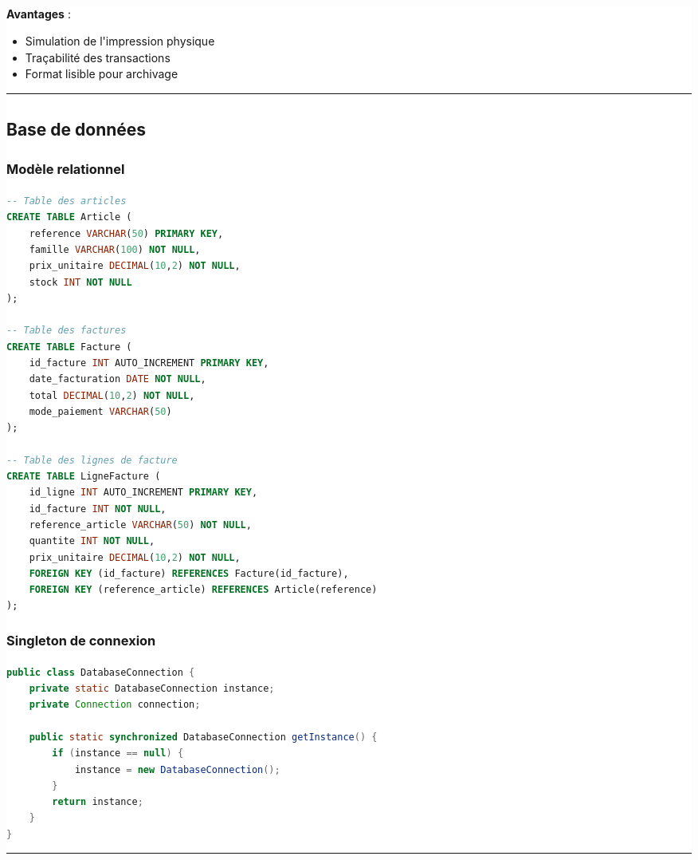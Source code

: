 **Avantages** :
- Simulation de l'impression physique
- Traçabilité des transactions
- Format lisible pour archivage

---

## Base de données

### Modèle relationnel

```sql
-- Table des articles
CREATE TABLE Article (
    reference VARCHAR(50) PRIMARY KEY,
    famille VARCHAR(100) NOT NULL,
    prix_unitaire DECIMAL(10,2) NOT NULL,
    stock INT NOT NULL
);

-- Table des factures
CREATE TABLE Facture (
    id_facture INT AUTO_INCREMENT PRIMARY KEY,
    date_facturation DATE NOT NULL,
    total DECIMAL(10,2) NOT NULL,
    mode_paiement VARCHAR(50)
);

-- Table des lignes de facture
CREATE TABLE LigneFacture (
    id_ligne INT AUTO_INCREMENT PRIMARY KEY,
    id_facture INT NOT NULL,
    reference_article VARCHAR(50) NOT NULL,
    quantite INT NOT NULL,
    prix_unitaire DECIMAL(10,2) NOT NULL,
    FOREIGN KEY (id_facture) REFERENCES Facture(id_facture),
    FOREIGN KEY (reference_article) REFERENCES Article(reference)
);
```

### Singleton de connexion

```java
public class DatabaseConnection {
    private static DatabaseConnection instance;
    private Connection connection;
    
    public static synchronized DatabaseConnection getInstance() {
        if (instance == null) {
            instance = new DatabaseConnection();
        }
        return instance;
    }
}
```

---